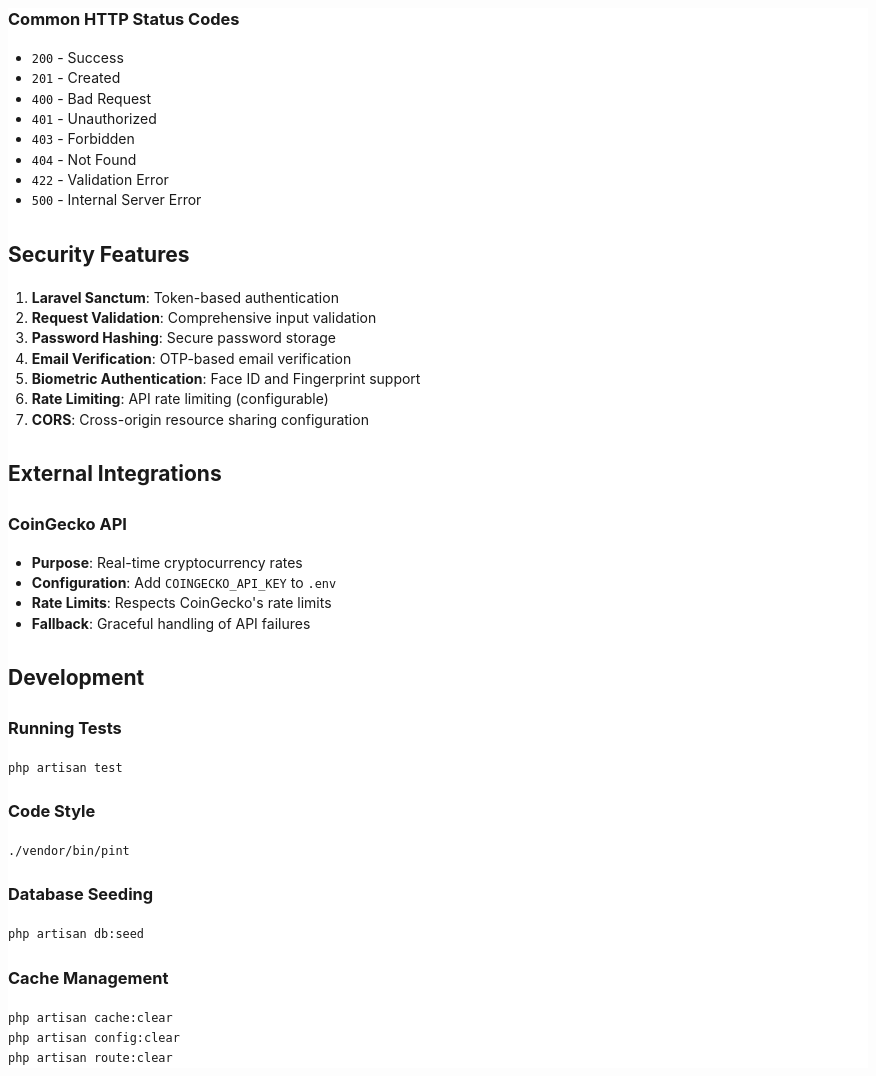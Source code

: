 ### Common HTTP Status Codes
- `200` - Success
- `201` - Created
- `400` - Bad Request
- `401` - Unauthorized
- `403` - Forbidden
- `404` - Not Found
- `422` - Validation Error
- `500` - Internal Server Error

## Security Features

1. **Laravel Sanctum**: Token-based authentication
2. **Request Validation**: Comprehensive input validation
3. **Password Hashing**: Secure password storage
4. **Email Verification**: OTP-based email verification
5. **Biometric Authentication**: Face ID and Fingerprint support
6. **Rate Limiting**: API rate limiting (configurable)
7. **CORS**: Cross-origin resource sharing configuration

## External Integrations

### CoinGecko API
- **Purpose**: Real-time cryptocurrency rates
- **Configuration**: Add `COINGECKO_API_KEY` to `.env`
- **Rate Limits**: Respects CoinGecko's rate limits
- **Fallback**: Graceful handling of API failures

## Development

### Running Tests
```bash
php artisan test
```

### Code Style
```bash
./vendor/bin/pint
```

### Database Seeding
```bash
php artisan db:seed
```

### Cache Management
```bash
php artisan cache:clear
php artisan config:clear
php artisan route:clear
```
